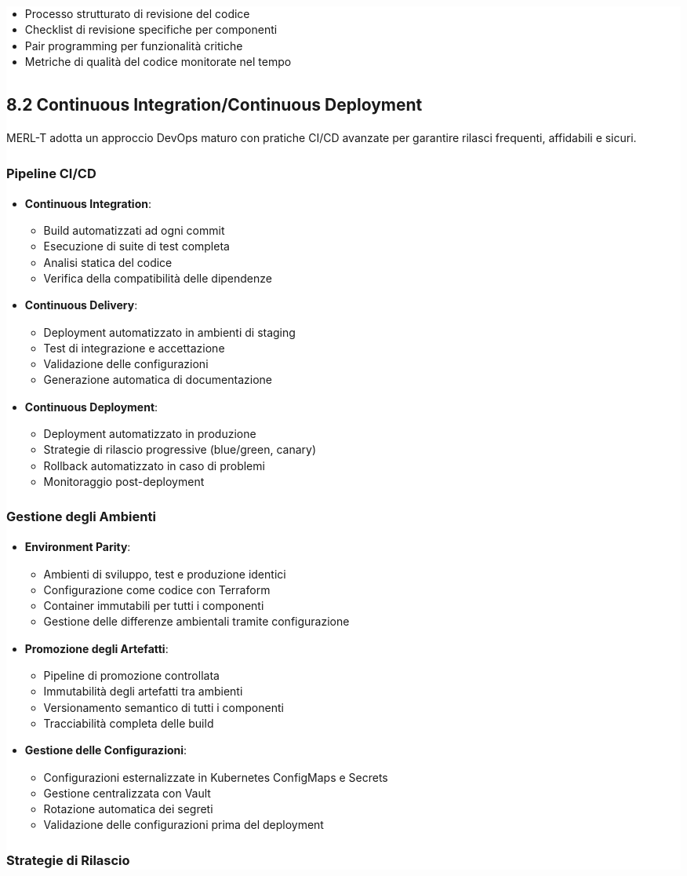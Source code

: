   - Processo strutturato di revisione del codice
  - Checklist di revisione specifiche per componenti
  - Pair programming per funzionalità critiche
  - Metriche di qualità del codice monitorate nel tempo

## 8.2 Continuous Integration/Continuous Deployment

MERL-T adotta un approccio DevOps maturo con pratiche CI/CD avanzate per garantire rilasci frequenti, affidabili e sicuri.

### Pipeline CI/CD

- **Continuous Integration**:

  - Build automatizzati ad ogni commit
  - Esecuzione di suite di test completa
  - Analisi statica del codice
  - Verifica della compatibilità delle dipendenze
- **Continuous Delivery**:

  - Deployment automatizzato in ambienti di staging
  - Test di integrazione e accettazione
  - Validazione delle configurazioni
  - Generazione automatica di documentazione
- **Continuous Deployment**:

  - Deployment automatizzato in produzione
  - Strategie di rilascio progressive (blue/green, canary)
  - Rollback automatizzato in caso di problemi
  - Monitoraggio post-deployment

### Gestione degli Ambienti

- **Environment Parity**:

  - Ambienti di sviluppo, test e produzione identici
  - Configurazione come codice con Terraform
  - Container immutabili per tutti i componenti
  - Gestione delle differenze ambientali tramite configurazione
- **Promozione degli Artefatti**:

  - Pipeline di promozione controllata
  - Immutabilità degli artefatti tra ambienti
  - Versionamento semantico di tutti i componenti
  - Tracciabilità completa delle build
- **Gestione delle Configurazioni**:

  - Configurazioni esternalizzate in Kubernetes ConfigMaps e Secrets
  - Gestione centralizzata con Vault
  - Rotazione automatica dei segreti
  - Validazione delle configurazioni prima del deployment

### Strategie di Rilascio
